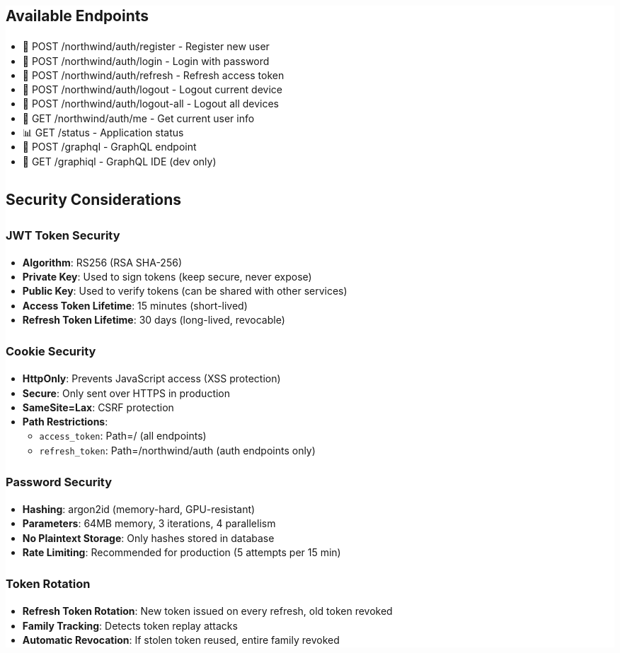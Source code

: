 ## Available Endpoints

  - 🔐 POST /northwind/auth/register - Register new user
  - 🔐 POST /northwind/auth/login - Login with password
  - 🔐 POST /northwind/auth/refresh - Refresh access token
  - 🔐 POST /northwind/auth/logout - Logout current device
  - 🔐 POST /northwind/auth/logout-all - Logout all devices
  - 🔐 GET /northwind/auth/me - Get current user info
  - 📊 GET /status - Application status
  - 🎯 POST /graphql - GraphQL endpoint
  - 🎯 GET /graphiql - GraphQL IDE (dev only)





















## Security Considerations

### JWT Token Security
- **Algorithm**: RS256 (RSA SHA-256)
- **Private Key**: Used to sign tokens (keep secure, never expose)
- **Public Key**: Used to verify tokens (can be shared with other services)
- **Access Token Lifetime**: 15 minutes (short-lived)
- **Refresh Token Lifetime**: 30 days (long-lived, revocable)

### Cookie Security
- **HttpOnly**: Prevents JavaScript access (XSS protection)
- **Secure**: Only sent over HTTPS in production
- **SameSite=Lax**: CSRF protection
- **Path Restrictions**:
  - `access_token`: Path=/ (all endpoints)
  - `refresh_token`: Path=/northwind/auth (auth endpoints only)

### Password Security
- **Hashing**: argon2id (memory-hard, GPU-resistant)
- **Parameters**: 64MB memory, 3 iterations, 4 parallelism
- **No Plaintext Storage**: Only hashes stored in database
- **Rate Limiting**: Recommended for production (5 attempts per 15 min)

### Token Rotation
- **Refresh Token Rotation**: New token issued on every refresh, old token revoked
- **Family Tracking**: Detects token replay attacks
- **Automatic Revocation**: If stolen token reused, entire family revoked
